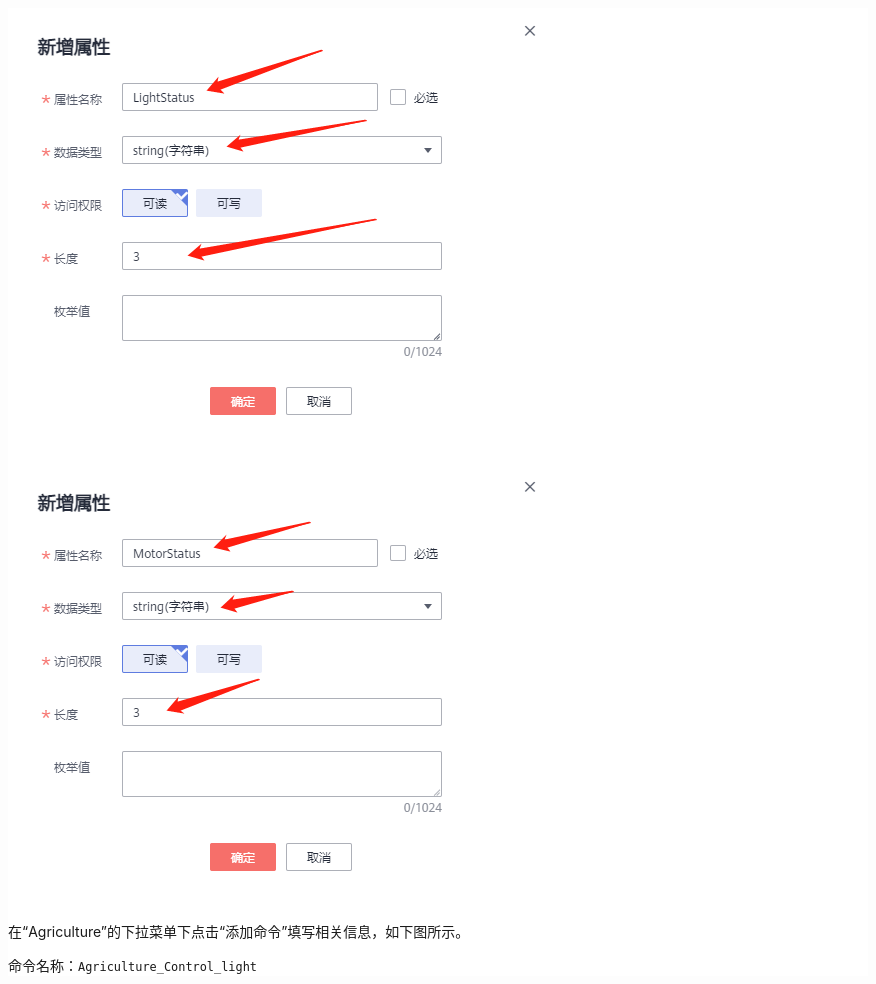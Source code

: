 ![](/src/vendor/bearpi/bearpi_hm_nano/doc/figures/D6_iot_cloud_oc/创建产品08.png "创建产品")

![](/src/vendor/bearpi/bearpi_hm_nano/doc/figures/D6_iot_cloud_oc/创建产品09.png "创建产品")

在“Agriculture”的下拉菜单下点击“添加命令”填写相关信息，如下图所示。

命令名称：`Agriculture_Control_light`
